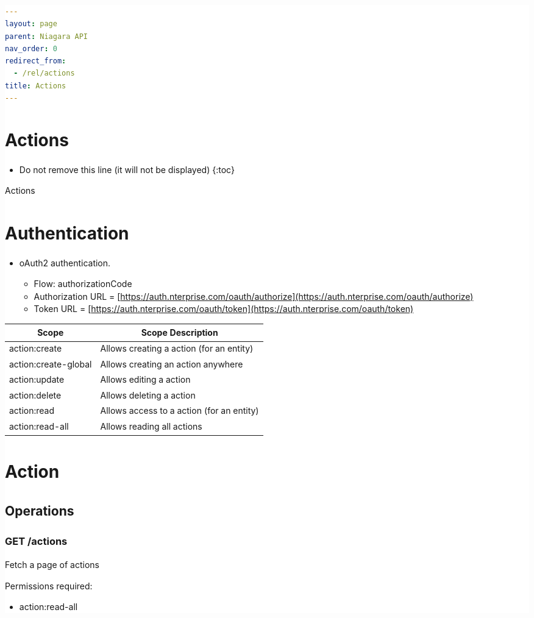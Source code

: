 ```yaml
---
layout: page
parent: Niagara API
nav_order: 0
redirect_from:
  - /rel/actions
title: Actions
---
```



<h1 id="actions">Actions</h1>

* Do not remove this line (it will not be displayed)
{:toc}

Actions

# Authentication

- oAuth2 authentication. 

    - Flow: authorizationCode
    - Authorization URL = [https://auth.nterprise.com/oauth/authorize](https://auth.nterprise.com/oauth/authorize)
    - Token URL = [https://auth.nterprise.com/oauth/token](https://auth.nterprise.com/oauth/token)

|Scope|Scope Description|
|---|---|
|action:create|Allows creating a action (for an entity)|
|action:create-global|Allows creating an action anywhere|
|action:update|Allows editing a action|
|action:delete|Allows deleting a action|
|action:read|Allows access to a action (for an entity)|
|action:read-all|Allows reading all actions|

<h1 id="actions-action">Action</h1>

## Operations

### GET /actions

<a id="opIdfetchActions"></a>

Fetch a page of actions

<aside class="warning">
Permissions required:<br>
<ul><li>action:read-all</li></ul>
</aside>
